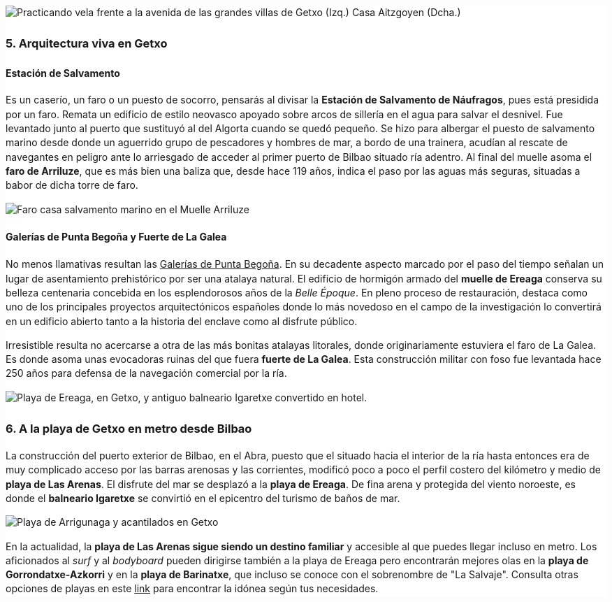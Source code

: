 ![Practicando vela frente a la avenida de las grandes villas de Getxo (Izq.) Casa Aitzgoyen (Dcha.)](https://fotos.etheriamagazine.com/2022/07/vela-villas-de-Getxo.jpg "Practicando vela frente a la avenida de las grandes villas de Getxo (Izq.) Casa Aitzgoyen (Dcha.)")

### 5\. Arquitectura viva en Getxo

#### Estación de Salvamento

Es un caserío, un faro o un puesto de socorro, pensarás al divisar la **Estación de 
Salvamento de Náufragos**, pues está presidida por un faro. Remata un edificio de estilo 
neovasco apoyado sobre arcos de sillería en el agua para salvar el desnivel. Fue 
levantado junto al puerto que sustituyó al del Algorta cuando se quedó pequeño. Se hizo 
para albergar el puesto de salvamento marino desde donde un aguerrido grupo de 
pescadores y hombres de mar, a bordo de una trainera, acudían al rescate de navegantes 
en peligro ante lo arriesgado de acceder al primer puerto de Bilbao situado ría adentro. 
Al final del muelle asoma el **faro de Arriluze**, que es más bien una baliza que, desde 
hace 119 años, indica el paso por las aguas más seguras, situadas a babor de dicha torre 
de faro. 

![Faro casa salvamento marino en el Muelle Arriluze](https://fotos.etheriamagazine.com/2022/07/Faro-casa-salvamento-getxo-683x1024.jpg "Faro casa salvamento marino en el Muelle Arriluze, en Getxo.")

#### Galerías de Punta Begoña y Fuerte de La Galea

No menos llamativas resultan las [Galerías de Punta 
Begoña](https://puntabegonagetxo.eus/). En su decadente aspecto marcado por el paso del 
tiempo señalan un lugar de asentamiento prehistórico por ser una atalaya natural. El 
edificio de hormigón armado del **muelle de Ereaga** conserva su belleza centenaria 
concebida en los esplendorosos años de la _Belle Époque_. En pleno proceso de 
restauración, destaca como uno de los principales proyectos arquitectónicos españoles 
donde lo más novedoso en el campo de la investigación lo convertirá en un edificio 
abierto tanto a la historia del enclave como al disfrute público. 

Irresistible resulta no acercarse a otra de las más bonitas atalayas litorales, donde 
originariamente estuviera el faro de La Galea. Es donde asoma unas evocadoras ruinas del 
que fuera **fuerte de La Galea**. Esta construcción militar con foso fue levantada hace 
250 años para defensa de la navegación comercial por la ría. 

![Playa de Ereaga, en Getxo, y antiguo balneario Igaretxe convertido en hotel.](https://fotos.etheriamagazine.com/2022/07/Playa-de-Ereaga-getxo.jpg "Playa de Ereaga y antiguo balneario Igaretxe convertido en hotel.")

### 6\. A la playa de Getxo en metro desde Bilbao

La construcción del puerto exterior de Bilbao, en el Abra, puesto que el situado hacia 
el interior de la ría hasta entonces era de muy complicado acceso por las barras 
arenosas y las corrientes, modificó poco a poco el perfil costero del kilómetro y medio 
de **playa de Las Arenas**. El disfrute del mar se desplazó a la **playa de Ereaga**. De 
fina arena y protegida del viento noroeste, es donde el **balneario Igaretxe** se 
convirtió en el epicentro del turismo de baños de mar. 

![Playa de Arrigunaga y acantilados en Getxo](https://fotos.etheriamagazine.com/2022/07/Playa-de-Arrigunaga-getxo-670x1024.jpg "Playa de Arrigunaga, en Getxo.")

En la actualidad, la **playa de Las Arenas sigue siendo un destino familiar** y 
accesible al que puedes llegar incluso en metro. Los aficionados al _surf_ y al 
_bodyboard_ pueden dirigirse también a la playa de Ereaga pero encontrarán mejores olas 
en la **playa de Gorrondatxe-Azkorri** y en la **playa de Barinatxe**, que incluso se 
conoce con el sobrenombre de "La Salvaje". Consulta otras opciones de playas en este [link](https://www.getxo.eus/es/turismo/que-ver/playas-getxo) 
para encontrar la idónea según tus necesidades. 
